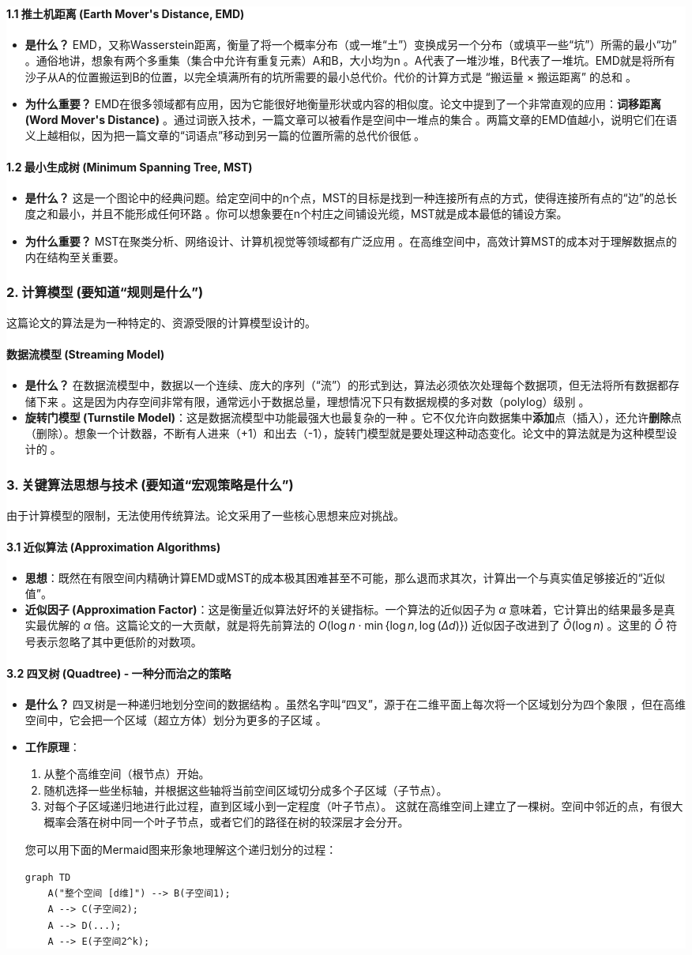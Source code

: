 #### 1.1 推土机距离 (Earth Mover's Distance, EMD)

  * **是什么？** EMD，又称Wasserstein距离，衡量了将一个概率分布（或一堆“土”）变换成另一个分布（或填平一些“坑”）所需的最小“功” 。通俗地讲，想象有两个多重集（集合中允许有重复元素）A和B，大小均为n 。A代表了一堆沙堆，B代表了一堆坑。EMD就是将所有沙子从A的位置搬运到B的位置，以完全填满所有的坑所需要的最小总代价。代价的计算方式是 “搬运量 × 搬运距离” 的总和 。

  * **为什么重要？** EMD在很多领域都有应用，因为它能很好地衡量形状或内容的相似度。论文中提到了一个非常直观的应用：**词移距离 (Word Mover's Distance)** 。通过词嵌入技术，一篇文章可以被看作是空间中一堆点的集合 。两篇文章的EMD值越小，说明它们在语义上越相似，因为把一篇文章的“词语点”移动到另一篇的位置所需的总代价很低 。

#### 1.2 最小生成树 (Minimum Spanning Tree, MST)

  * **是什么？** 这是一个图论中的经典问题。给定空间中的n个点，MST的目标是找到一种连接所有点的方式，使得连接所有点的“边”的总长度之和最小，并且不能形成任何环路 。你可以想象要在n个村庄之间铺设光缆，MST就是成本最低的铺设方案。

  * **为什么重要？** MST在聚类分析、网络设计、计算机视觉等领域都有广泛应用 。在高维空间中，高效计算MST的成本对于理解数据点的内在结构至关重要。

### 2\. 计算模型 (要知道“规则是什么”)

这篇论文的算法是为一种特定的、资源受限的计算模型设计的。

#### 数据流模型 (Streaming Model)

  * **是什么？** 在数据流模型中，数据以一个连续、庞大的序列（“流”）的形式到达，算法必须依次处理每个数据项，但无法将所有数据都存储下来 。这是因为内存空间非常有限，通常远小于数据总量，理想情况下只有数据规模的多对数（polylog）级别 。
  * **旋转门模型 (Turnstile Model)**：这是数据流模型中功能最强大也最复杂的一种 。它不仅允许向数据集中**添加**点（插入），还允许**删除**点（删除）。想象一个计数器，不断有人进来（+1）和出去（-1），旋转门模型就是要处理这种动态变化。论文中的算法就是为这种模型设计的 。

### 3\. 关键算法思想与技术 (要知道“宏观策略是什么”)

由于计算模型的限制，无法使用传统算法。论文采用了一些核心思想来应对挑战。

#### 3.1 近似算法 (Approximation Algorithms)

  * **思想**：既然在有限空间内精确计算EMD或MST的成本极其困难甚至不可能，那么退而求其次，计算出一个与真实值足够接近的“近似值”。
  * **近似因子 (Approximation Factor)**：这是衡量近似算法好坏的关键指标。一个算法的近似因子为 $\alpha$ 意味着，它计算出的结果最多是真实最优解的 $\alpha$ 倍。这篇论文的一大贡献，就是将先前算法的 $O(\log n \cdot \min\{\log n, \log(\Delta d)\})$ 近似因子改进到了 $\tilde{O}(\log n)$ 。这里的 $\tilde{O}$ 符号表示忽略了其中更低阶的对数项。

#### 3.2 四叉树 (Quadtree) - 一种分而治之的策略

  * **是什么？** 四叉树是一种递归地划分空间的数据结构 。虽然名字叫“四叉”，源于在二维平面上每次将一个区域划分为四个象限 ，但在高维空间中，它会把一个区域（超立方体）划分为更多的子区域 。

  * **工作原理**：

    1.  从整个高维空间（根节点）开始。
    2.  随机选择一些坐标轴，并根据这些轴将当前空间区域切分成多个子区域（子节点）。
    3.  对每个子区域递归地进行此过程，直到区域小到一定程度（叶子节点）。
        这就在高维空间上建立了一棵树。空间中邻近的点，有很大概率会落在树中同一个叶子节点，或者它们的路径在树的较深层才会分开。

    您可以用下面的Mermaid图来形象地理解这个递归划分的过程：

    ```mermaid
    graph TD
        A("整个空间 [d维]") --> B(子空间1);
        A --> C(子空间2);
        A --> D(...);
        A --> E(子空间2^k);
